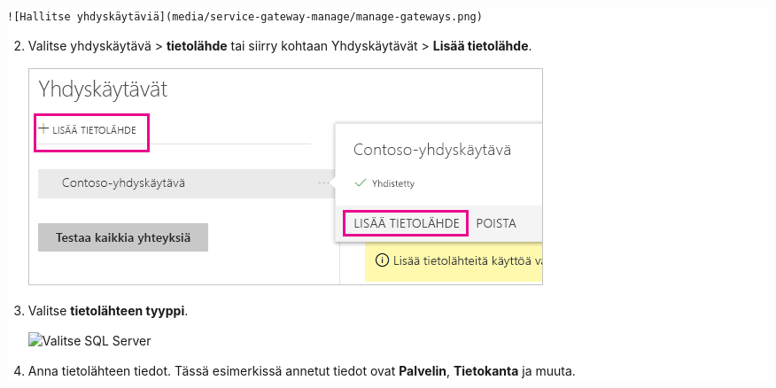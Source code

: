     ![Hallitse yhdyskäytäviä](media/service-gateway-manage/manage-gateways.png)

2. Valitse yhdyskäytävä > **tietolähde** tai siirry kohtaan Yhdyskäytävät > **Lisää tietolähde**.

    ![Lisää tietolähde](media/service-gateway-manage/add-data-source.png)

3. Valitse **tietolähteen tyyppi**.

    ![Valitse SQL Server](media/service-gateway-manage/select-sql-server.png)


4. Anna tietolähteen tiedot. Tässä esimerkissä annetut tiedot ovat **Palvelin**, **Tietokanta** ja muuta.  
